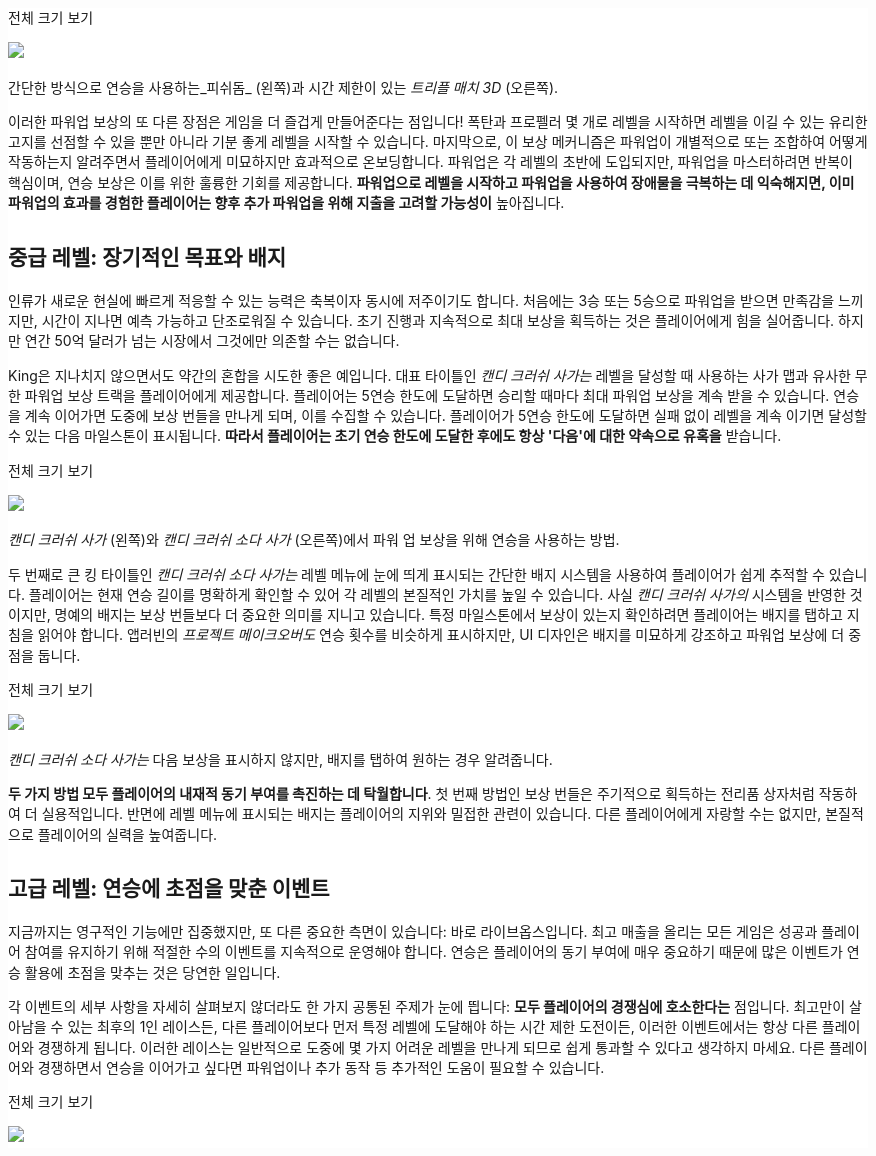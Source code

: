 전체 크기 보기

![](https://images.squarespace-cdn.com/content/v1/58af450eb3db2b0582612f1d/f6dacd6b-12b7-4873-bdb9-8ce6076b8950/Screenshot+2024-08-04+at+22.25.18.png)

간단한 방식으로 연승을 사용하는_피쉬돔_ (왼쪽)과 시간 제한이 있는 _트리플 매치 3D_ (오른쪽).

이러한 파워업 보상의 또 다른 장점은 게임을 더 즐겁게 만들어준다는 점입니다! 폭탄과 프로펠러 몇 개로 레벨을 시작하면 레벨을 이길 수 있는 유리한 고지를 선점할 수 있을 뿐만 아니라 기분 좋게 레벨을 시작할 수 있습니다. 마지막으로, 이 보상 메커니즘은 파워업이 개별적으로 또는 조합하여 어떻게 작동하는지 알려주면서 플레이어에게 미묘하지만 효과적으로 온보딩합니다. 파워업은 각 레벨의 초반에 도입되지만, 파워업을 마스터하려면 반복이 핵심이며, 연승 보상은 이를 위한 훌륭한 기회를 제공합니다. **파워업으로 레벨을 시작하고 파워업을 사용하여 장애물을 극복하는 데 익숙해지면, 이미 파워업의 효과를 경험한 플레이어는 향후 추가 파워업을 위해 지출을 고려할 가능성이** 높아집니다.

## **중급 레벨: 장기적인 목표와 배지**

인류가 새로운 현실에 빠르게 적응할 수 있는 능력은 축복이자 동시에 저주이기도 합니다. 처음에는 3승 또는 5승으로 파워업을 받으면 만족감을 느끼지만, 시간이 지나면 예측 가능하고 단조로워질 수 있습니다. 초기 진행과 지속적으로 최대 보상을 획득하는 것은 플레이어에게 힘을 실어줍니다. 하지만 연간 50억 달러가 넘는 시장에서 그것에만 의존할 수는 없습니다.

King은 지나치지 않으면서도 약간의 혼합을 시도한 좋은 예입니다. 대표 타이틀인 _캔디 크러쉬 사가는_ 레벨을 달성할 때 사용하는 사가 맵과 유사한 무한 파워업 보상 트랙을 플레이어에게 제공합니다. 플레이어는 5연승 한도에 도달하면 승리할 때마다 최대 파워업 보상을 계속 받을 수 있습니다. 연승을 계속 이어가면 도중에 보상 번들을 만나게 되며, 이를 수집할 수 있습니다. 플레이어가 5연승 한도에 도달하면 실패 없이 레벨을 계속 이기면 달성할 수 있는 다음 마일스톤이 표시됩니다. **따라서 플레이어는 초기 연승 한도에 도달한 후에도 항상 '다음'에 대한 약속으로 유혹을** 받습니다.

전체 크기 보기

![](https://images.squarespace-cdn.com/content/v1/58af450eb3db2b0582612f1d/91f43299-d3a0-4e03-8a66-795b463cb9a3/Screenshot+2024-08-04+at+22.27.20.png)

_캔디 크러쉬 사가_ (왼쪽)와 _캔디 크러쉬 소다 사가_ (오른쪽)에서 파워 업 보상을 위해 연승을 사용하는 방법.

두 번째로 큰 킹 타이틀인 _캔디 크러쉬 소다 사가는_ 레벨 메뉴에 눈에 띄게 표시되는 간단한 배지 시스템을 사용하여 플레이어가 쉽게 추적할 수 있습니다. 플레이어는 현재 연승 길이를 명확하게 확인할 수 있어 각 레벨의 본질적인 가치를 높일 수 있습니다. 사실 _캔디 크러쉬 사가의_ 시스템을 반영한 것이지만, 명예의 배지는 보상 번들보다 더 중요한 의미를 지니고 있습니다. 특정 마일스톤에서 보상이 있는지 확인하려면 플레이어는 배지를 탭하고 지침을 읽어야 합니다. 앱러빈의 _프로젝트 메이크오버도_ 연승 횟수를 비슷하게 표시하지만, UI 디자인은 배지를 미묘하게 강조하고 파워업 보상에 더 중점을 둡니다.

전체 크기 보기

![](https://images.squarespace-cdn.com/content/v1/58af450eb3db2b0582612f1d/14dbc6fa-b225-43a1-bb94-d316c6b686d0/Screenshot+2024-08-04+at+22.28.58.png)

_캔디 크러쉬 소다 사가는_ 다음 보상을 표시하지 않지만, 배지를 탭하여 원하는 경우 알려줍니다.

**두 가지 방법 모두 플레이어의 내재적 동기 부여를 촉진하는 데 탁월합니다**. 첫 번째 방법인 보상 번들은 주기적으로 획득하는 전리품 상자처럼 작동하여 더 실용적입니다. 반면에 레벨 메뉴에 표시되는 배지는 플레이어의 지위와 밀접한 관련이 있습니다. 다른 플레이어에게 자랑할 수는 없지만, 본질적으로 플레이어의 실력을 높여줍니다.

## **고급 레벨: 연승에 초점을 맞춘 이벤트**

지금까지는 영구적인 기능에만 집중했지만, 또 다른 중요한 측면이 있습니다: 바로 라이브옵스입니다. 최고 매출을 올리는 모든 게임은 성공과 플레이어 참여를 유지하기 위해 적절한 수의 이벤트를 지속적으로 운영해야 합니다. 연승은 플레이어의 동기 부여에 매우 중요하기 때문에 많은 이벤트가 연승 활용에 초점을 맞추는 것은 당연한 일입니다.

각 이벤트의 세부 사항을 자세히 살펴보지 않더라도 한 가지 공통된 주제가 눈에 띕니다: **모두 플레이어의 경쟁심에 호소한다는** 점입니다. 최고만이 살아남을 수 있는 최후의 1인 레이스든, 다른 플레이어보다 먼저 특정 레벨에 도달해야 하는 시간 제한 도전이든, 이러한 이벤트에서는 항상 다른 플레이어와 경쟁하게 됩니다. 이러한 레이스는 일반적으로 도중에 몇 가지 어려운 레벨을 만나게 되므로 쉽게 통과할 수 있다고 생각하지 마세요. 다른 플레이어와 경쟁하면서 연승을 이어가고 싶다면 파워업이나 추가 동작 등 추가적인 도움이 필요할 수 있습니다.

전체 크기 보기

![](https://images.squarespace-cdn.com/content/v1/58af450eb3db2b0582612f1d/f6ec2f80-e7dd-4a2f-9c46-43152267b702/Screenshot+2024-08-04+at+22.30.34.png)
